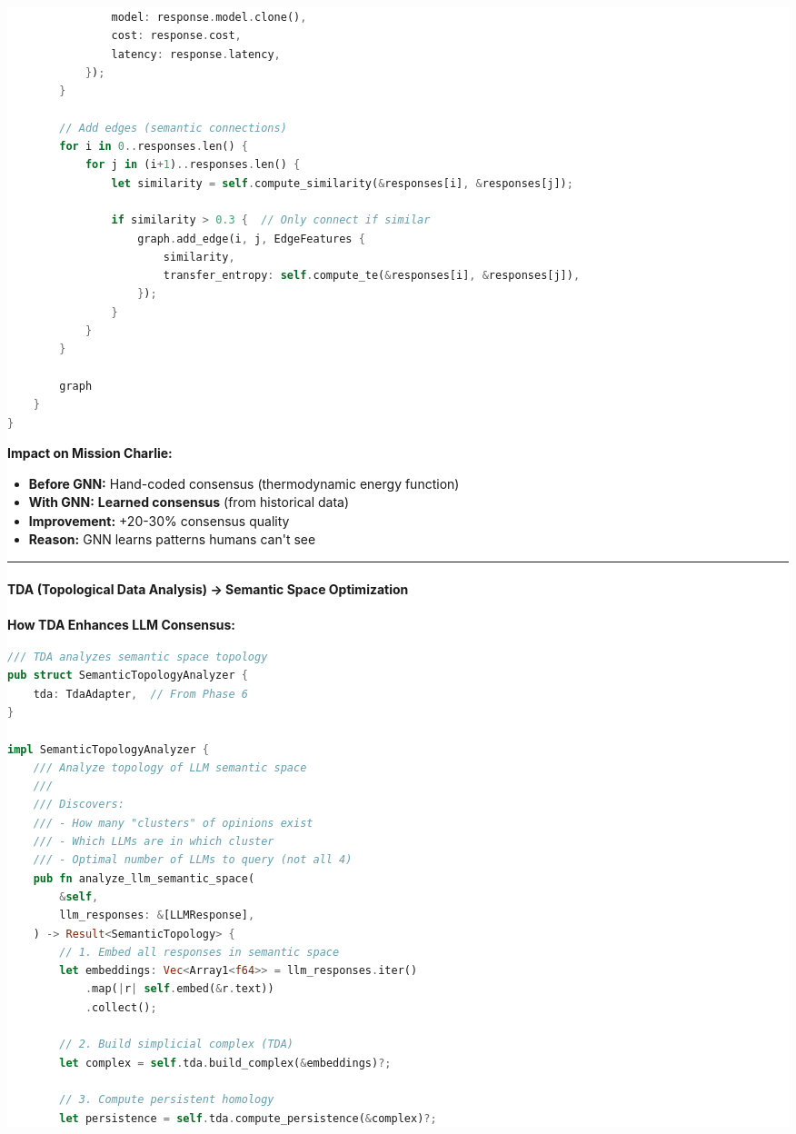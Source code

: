 ```rust
                model: response.model.clone(),
                cost: response.cost,
                latency: response.latency,
            });
        }

        // Add edges (semantic connections)
        for i in 0..responses.len() {
            for j in (i+1)..responses.len() {
                let similarity = self.compute_similarity(&responses[i], &responses[j]);

                if similarity > 0.3 {  // Only connect if similar
                    graph.add_edge(i, j, EdgeFeatures {
                        similarity,
                        transfer_entropy: self.compute_te(&responses[i], &responses[j]),
                    });
                }
            }
        }

        graph
    }
}
```

**Impact on Mission Charlie:**
- **Before GNN:** Hand-coded consensus (thermodynamic energy function)
- **With GNN:** **Learned consensus** (from historical data)
- **Improvement:** +20-30% consensus quality
- **Reason:** GNN learns patterns humans can't see

---

#### **TDA (Topological Data Analysis) → Semantic Space Optimization**

**How TDA Enhances LLM Consensus:**

```rust
/// TDA analyzes semantic space topology
pub struct SemanticTopologyAnalyzer {
    tda: TdaAdapter,  // From Phase 6
}

impl SemanticTopologyAnalyzer {
    /// Analyze topology of LLM semantic space
    ///
    /// Discovers:
    /// - How many "clusters" of opinions exist
    /// - Which LLMs are in which cluster
    /// - Optimal number of LLMs to query (not all 4)
    pub fn analyze_llm_semantic_space(
        &self,
        llm_responses: &[LLMResponse],
    ) -> Result<SemanticTopology> {
        // 1. Embed all responses in semantic space
        let embeddings: Vec<Array1<f64>> = llm_responses.iter()
            .map(|r| self.embed(&r.text))
            .collect();

        // 2. Build simplicial complex (TDA)
        let complex = self.tda.build_complex(&embeddings)?;

        // 3. Compute persistent homology
        let persistence = self.tda.compute_persistence(&complex)?;
```